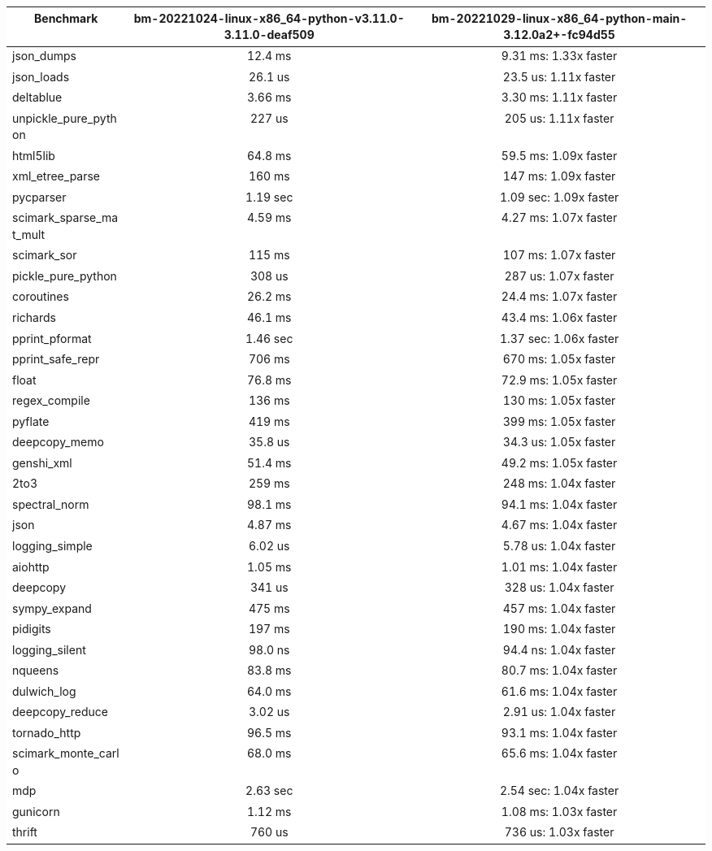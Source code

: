 | Benchmark               | bm-20221024-linux-x86_64-python-v3.11.0-3.11.0-deaf509 | bm-20221029-linux-x86_64-python-main-3.12.0a2+-fc94d55 |
|-------------------------|:------------------------------------------------------:|:------------------------------------------------------:|
| json_dumps              | 12.4 ms                                                | 9.31 ms: 1.33x faster                                  |
| json_loads              | 26.1 us                                                | 23.5 us: 1.11x faster                                  |
| deltablue               | 3.66 ms                                                | 3.30 ms: 1.11x faster                                  |
| unpickle_pure_python    | 227 us                                                 | 205 us: 1.11x faster                                   |
| html5lib                | 64.8 ms                                                | 59.5 ms: 1.09x faster                                  |
| xml_etree_parse         | 160 ms                                                 | 147 ms: 1.09x faster                                   |
| pycparser               | 1.19 sec                                               | 1.09 sec: 1.09x faster                                 |
| scimark_sparse_mat_mult | 4.59 ms                                                | 4.27 ms: 1.07x faster                                  |
| scimark_sor             | 115 ms                                                 | 107 ms: 1.07x faster                                   |
| pickle_pure_python      | 308 us                                                 | 287 us: 1.07x faster                                   |
| coroutines              | 26.2 ms                                                | 24.4 ms: 1.07x faster                                  |
| richards                | 46.1 ms                                                | 43.4 ms: 1.06x faster                                  |
| pprint_pformat          | 1.46 sec                                               | 1.37 sec: 1.06x faster                                 |
| pprint_safe_repr        | 706 ms                                                 | 670 ms: 1.05x faster                                   |
| float                   | 76.8 ms                                                | 72.9 ms: 1.05x faster                                  |
| regex_compile           | 136 ms                                                 | 130 ms: 1.05x faster                                   |
| pyflate                 | 419 ms                                                 | 399 ms: 1.05x faster                                   |
| deepcopy_memo           | 35.8 us                                                | 34.3 us: 1.05x faster                                  |
| genshi_xml              | 51.4 ms                                                | 49.2 ms: 1.05x faster                                  |
| 2to3                    | 259 ms                                                 | 248 ms: 1.04x faster                                   |
| spectral_norm           | 98.1 ms                                                | 94.1 ms: 1.04x faster                                  |
| json                    | 4.87 ms                                                | 4.67 ms: 1.04x faster                                  |
| logging_simple          | 6.02 us                                                | 5.78 us: 1.04x faster                                  |
| aiohttp                 | 1.05 ms                                                | 1.01 ms: 1.04x faster                                  |
| deepcopy                | 341 us                                                 | 328 us: 1.04x faster                                   |
| sympy_expand            | 475 ms                                                 | 457 ms: 1.04x faster                                   |
| pidigits                | 197 ms                                                 | 190 ms: 1.04x faster                                   |
| logging_silent          | 98.0 ns                                                | 94.4 ns: 1.04x faster                                  |
| nqueens                 | 83.8 ms                                                | 80.7 ms: 1.04x faster                                  |
| dulwich_log             | 64.0 ms                                                | 61.6 ms: 1.04x faster                                  |
| deepcopy_reduce         | 3.02 us                                                | 2.91 us: 1.04x faster                                  |
| tornado_http            | 96.5 ms                                                | 93.1 ms: 1.04x faster                                  |
| scimark_monte_carlo     | 68.0 ms                                                | 65.6 ms: 1.04x faster                                  |
| mdp                     | 2.63 sec                                               | 2.54 sec: 1.04x faster                                 |
| gunicorn                | 1.12 ms                                                | 1.08 ms: 1.03x faster                                  |
| thrift                  | 760 us                                                 | 736 us: 1.03x faster                                   |